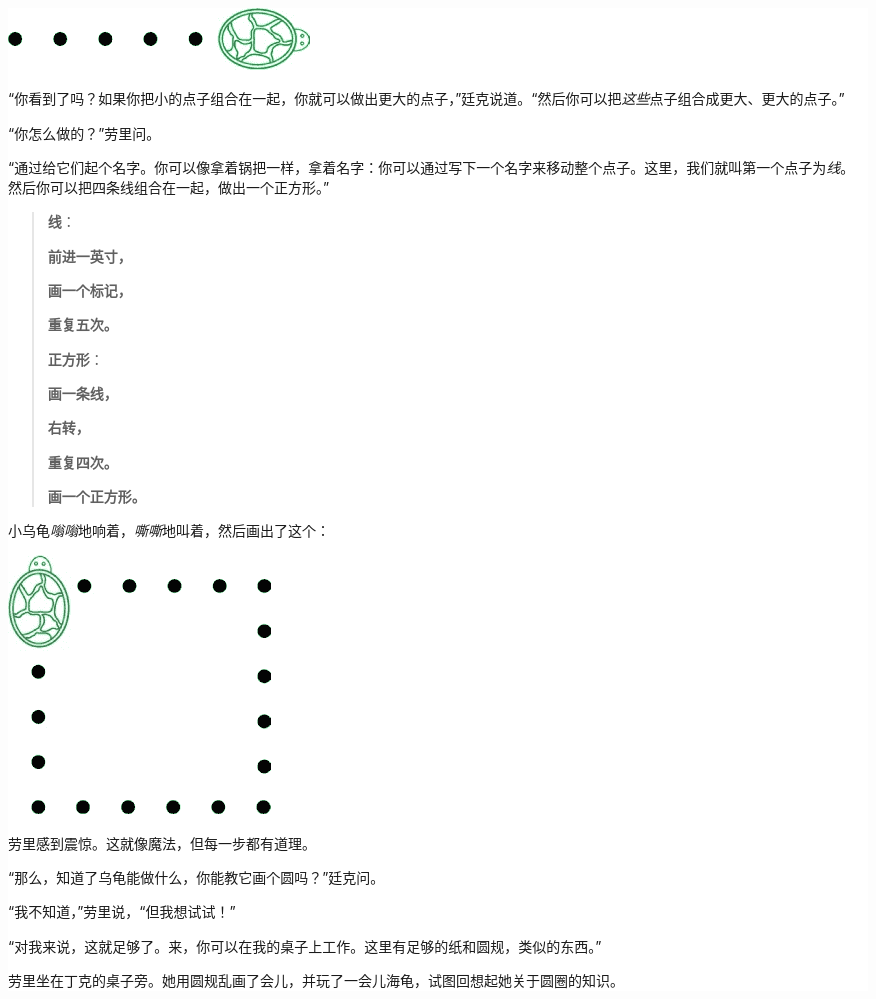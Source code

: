 ![无标题图片](img/045fig01.png.jpg)

“你看到了吗？如果你把小的点子组合在一起，你就可以做出更大的点子，”廷克说道。“然后你可以把*这些*点子组合成更大、更大的点子。”

“你怎么做的？”劳里问。

“通过给它们起个名字。你可以像拿着锅把一样，拿着名字：你可以通过写下一个名字来移动整个点子。这里，我们就叫第一个点子为*线*。然后你可以把四条线组合在一起，做出一个正方形。”

> **线**：
> 
> **前进一英寸，**
> 
> **画一个标记，**
> 
> **重复五次。**
> 
> **正方形**：
> 
> **画一条线，**
> 
> **右转，**
> 
> **重复四次。**
> 
> **画一个正方形。**

小乌龟*嗡嗡*地响着，*嘶嘶*地叫着，然后画出了这个：

![无标题图片](img/046fig01.png.jpg)

劳里感到震惊。这就像魔法，但每一步都有道理。

“那么，知道了乌龟能做什么，你能教它画个圆吗？”廷克问。

“我不知道，”劳里说，“但我想试试！”

“对我来说，这就足够了。来，你可以在我的桌子上工作。这里有足够的纸和圆规，类似的东西。”

劳里坐在丁克的桌子旁。她用圆规乱画了会儿，并玩了一会儿海龟，试图回想起她关于圆圈的知识。
